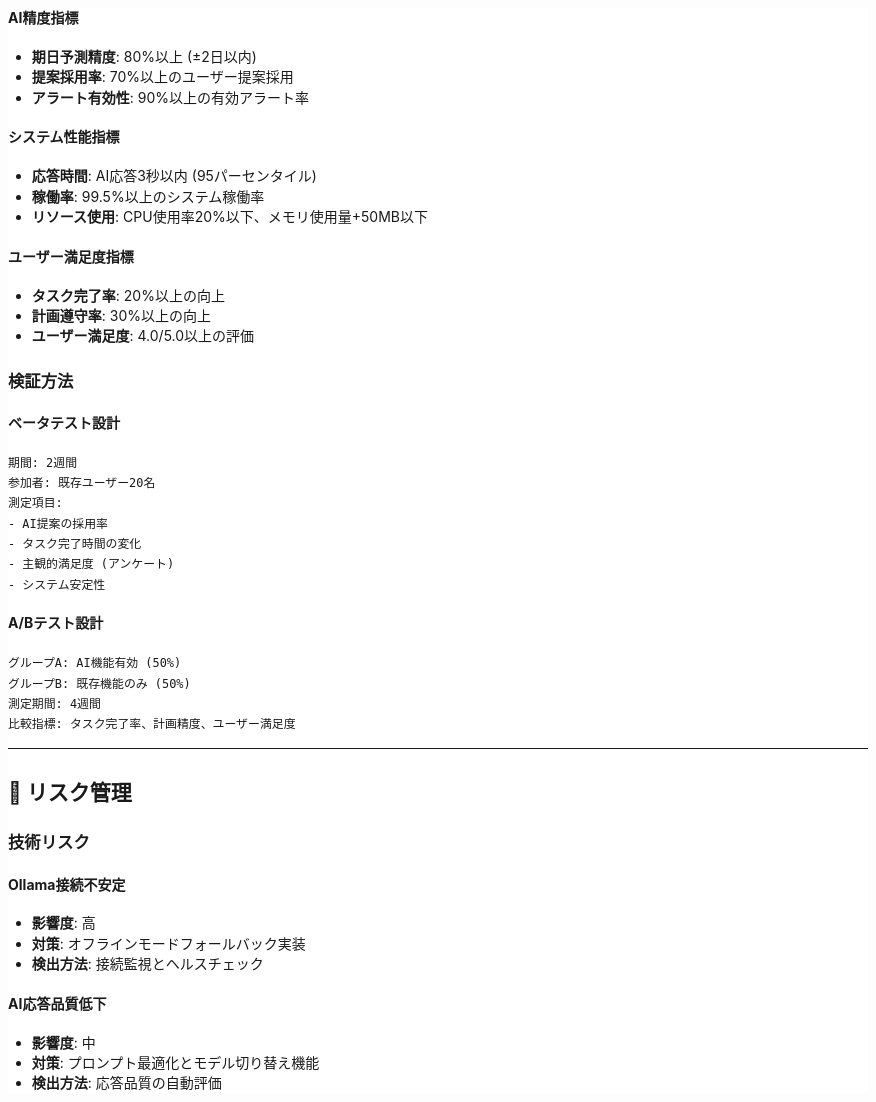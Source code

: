 #### AI精度指標
- **期日予測精度**: 80%以上 (±2日以内)
- **提案採用率**: 70%以上のユーザー提案採用
- **アラート有効性**: 90%以上の有効アラート率

#### システム性能指標  
- **応答時間**: AI応答3秒以内 (95パーセンタイル)
- **稼働率**: 99.5%以上のシステム稼働率
- **リソース使用**: CPU使用率20%以下、メモリ使用量+50MB以下

#### ユーザー満足度指標
- **タスク完了率**: 20%以上の向上
- **計画遵守率**: 30%以上の向上  
- **ユーザー満足度**: 4.0/5.0以上の評価

### 検証方法

#### ベータテスト設計
```
期間: 2週間
参加者: 既存ユーザー20名
測定項目:
- AI提案の採用率
- タスク完了時間の変化
- 主観的満足度 (アンケート)
- システム安定性
```

#### A/Bテスト設計
```
グループA: AI機能有効 (50%)
グループB: 既存機能のみ (50%)
測定期間: 4週間
比較指標: タスク完了率、計画精度、ユーザー満足度
```

---

## 🚨 リスク管理

### 技術リスク

#### Ollama接続不安定
- **影響度**: 高
- **対策**: オフラインモードフォールバック実装
- **検出方法**: 接続監視とヘルスチェック

#### AI応答品質低下  
- **影響度**: 中
- **対策**: プロンプト最適化とモデル切り替え機能
- **検出方法**: 応答品質の自動評価
